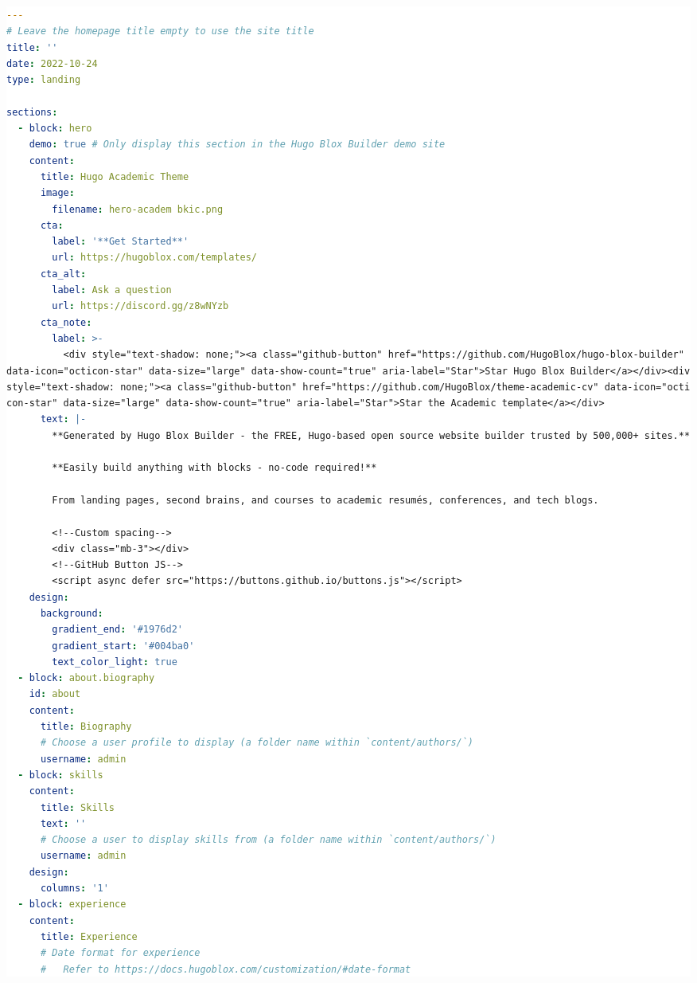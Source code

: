 ```yaml
---
# Leave the homepage title empty to use the site title
title: ''
date: 2022-10-24
type: landing

sections:
  - block: hero
    demo: true # Only display this section in the Hugo Blox Builder demo site
    content:
      title: Hugo Academic Theme
      image:
        filename: hero-academ bkic.png
      cta:
        label: '**Get Started**'
        url: https://hugoblox.com/templates/
      cta_alt:
        label: Ask a question
        url: https://discord.gg/z8wNYzb
      cta_note:
        label: >-
          <div style="text-shadow: none;"><a class="github-button" href="https://github.com/HugoBlox/hugo-blox-builder" data-icon="octicon-star" data-size="large" data-show-count="true" aria-label="Star">Star Hugo Blox Builder</a></div><div style="text-shadow: none;"><a class="github-button" href="https://github.com/HugoBlox/theme-academic-cv" data-icon="octicon-star" data-size="large" data-show-count="true" aria-label="Star">Star the Academic template</a></div>
      text: |-
        **Generated by Hugo Blox Builder - the FREE, Hugo-based open source website builder trusted by 500,000+ sites.**

        **Easily build anything with blocks - no-code required!**

        From landing pages, second brains, and courses to academic resumés, conferences, and tech blogs.

        <!--Custom spacing-->
        <div class="mb-3"></div>
        <!--GitHub Button JS-->
        <script async defer src="https://buttons.github.io/buttons.js"></script>
    design:
      background:
        gradient_end: '#1976d2'
        gradient_start: '#004ba0'
        text_color_light: true
  - block: about.biography
    id: about
    content:
      title: Biography
      # Choose a user profile to display (a folder name within `content/authors/`)
      username: admin
  - block: skills
    content:
      title: Skills
      text: ''
      # Choose a user to display skills from (a folder name within `content/authors/`)
      username: admin
    design:
      columns: '1'
  - block: experience
    content:
      title: Experience
      # Date format for experience
      #   Refer to https://docs.hugoblox.com/customization/#date-format
```
